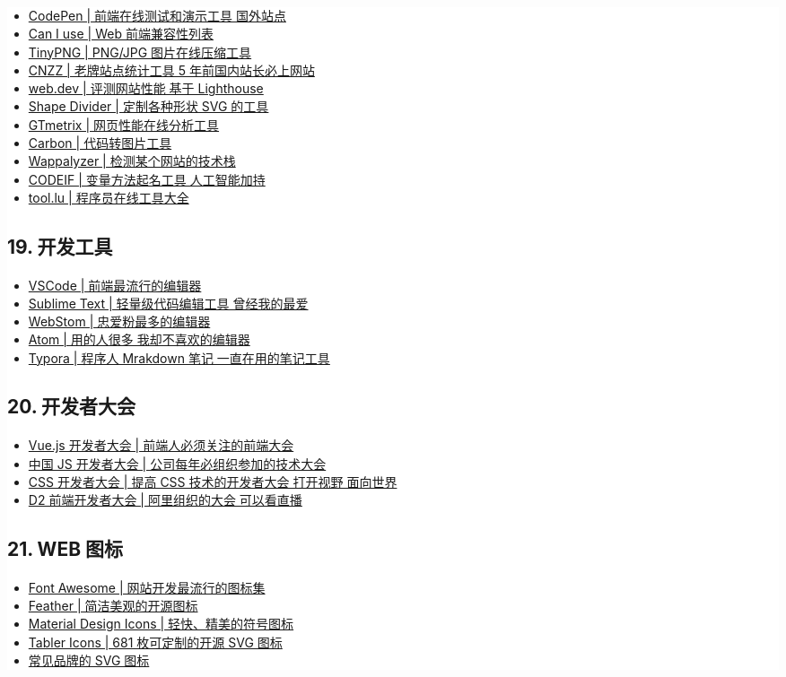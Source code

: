 - [CodePen | 前端在线测试和演示工具 国外站点](https://codepen.io/)
- [Can I use | Web 前端兼容性列表](https://caniuse.com/)
- [TinyPNG | PNG/JPG 图片在线压缩工具](https://tinypng.com/)
- [CNZZ | 老牌站点统计工具 5 年前国内站长必上网站](https://www.umeng.com/)
- [web.dev | 评测网站性能 基于 Lighthouse](https://web.dev/measure/)
- [Shape Divider | 定制各种形状 SVG 的工具](https://www.shapedivider.app/)
- [GTmetrix | 网页性能在线分析工具](https://gtmetrix.com/)
- [Carbon | 代码转图片工具 ](https://carbon.now.sh/)
- [Wappalyzer | 检测某个网站的技术栈 ](https://www.wappalyzer.com/)
- [CODEIF | 变量方法起名工具 人工智能加持 ](https://unbug.github.io/codelf)
- [ tool.lu | 程序员在线工具大全 ](https://tool.lu/)

## 19. 开发工具

- [ VSCode | 前端最流行的编辑器 ](https://code.visualstudio.com/)
- [ Sublime Text | 轻量级代码编辑工具 曾经我的最爱 ](https://www.sublimetext.com/)
- [ WebStom | 忠爱粉最多的编辑器 ](https://www.jetbrains.com/webstorm/)
- [ Atom | 用的人很多 我却不喜欢的编辑器 ](https://atom.io/)
- [ Typora | 程序人 Mrakdown 笔记 一直在用的笔记工具 ](https://www.typora.io/)

## 20. 开发者大会

- [ Vue.js 开发者大会 | 前端人必须关注的前端大会 ](https://fequan.com/)
- [ 中国 JS 开发者大会 | 公司每年必组织参加的技术大会 ](https://jsconfchina.com/)
- [ CSS 开发者大会 | 提高 CSS 技术的开发者大会 打开视野 面向世界 ](https://css.w3ctech.com/)
- [ D2 前端开发者大会 | 阿里组织的大会 可以看直播 ](https://www.alibabaf2e.com/)

## 21. WEB 图标

- [ Font Awesome | 网站开发最流行的图标集 ](http://www.fontawesome.com.cn/)
- [ Feather | 简洁美观的开源图标 ](https://feathericons.com/)
- [ Material Design Icons | 轻快、精美的符号图标 ](https://material.io/resources/icons/)
- [ Tabler Icons | 681 枚可定制的开源 SVG 图标 ](https://tablericons.com/)
- [ 常见品牌的 SVG 图标 ](https://simpleicons.org/)
